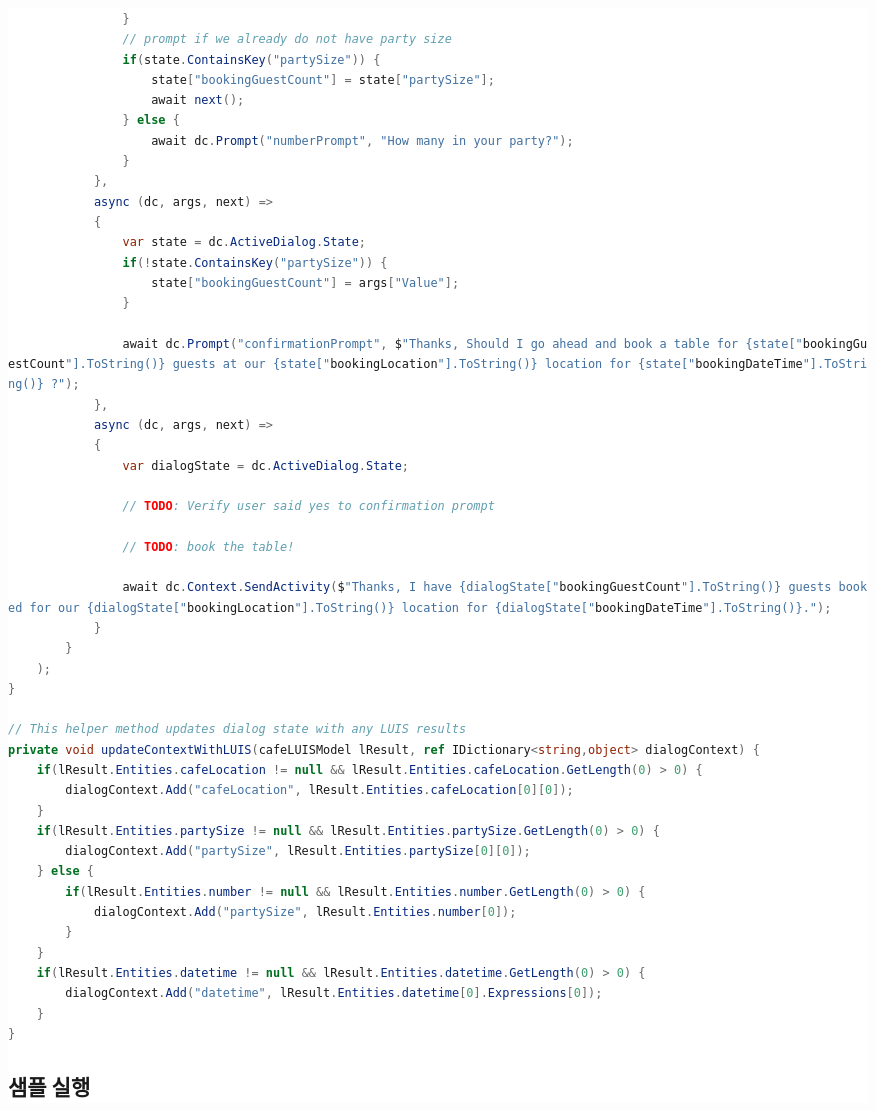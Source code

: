 ```cs
                }
                // prompt if we already do not have party size
                if(state.ContainsKey("partySize")) {
                    state["bookingGuestCount"] = state["partySize"];
                    await next();
                } else {
                    await dc.Prompt("numberPrompt", "How many in your party?");
                }
            },
            async (dc, args, next) =>
            {
                var state = dc.ActiveDialog.State;
                if(!state.ContainsKey("partySize")) {
                    state["bookingGuestCount"] = args["Value"];
                }

                await dc.Prompt("confirmationPrompt", $"Thanks, Should I go ahead and book a table for {state["bookingGuestCount"].ToString()} guests at our {state["bookingLocation"].ToString()} location for {state["bookingDateTime"].ToString()} ?");
            },
            async (dc, args, next) =>
            {
                var dialogState = dc.ActiveDialog.State;

                // TODO: Verify user said yes to confirmation prompt

                // TODO: book the table! 

                await dc.Context.SendActivity($"Thanks, I have {dialogState["bookingGuestCount"].ToString()} guests booked for our {dialogState["bookingLocation"].ToString()} location for {dialogState["bookingDateTime"].ToString()}.");
            }
        }
    );
}

// This helper method updates dialog state with any LUIS results
private void updateContextWithLUIS(cafeLUISModel lResult, ref IDictionary<string,object> dialogContext) {
    if(lResult.Entities.cafeLocation != null && lResult.Entities.cafeLocation.GetLength(0) > 0) {
        dialogContext.Add("cafeLocation", lResult.Entities.cafeLocation[0][0]);
    }
    if(lResult.Entities.partySize != null && lResult.Entities.partySize.GetLength(0) > 0) {
        dialogContext.Add("partySize", lResult.Entities.partySize[0][0]);
    } else {
        if(lResult.Entities.number != null && lResult.Entities.number.GetLength(0) > 0) {
            dialogContext.Add("partySize", lResult.Entities.number[0]);
        }
    }
    if(lResult.Entities.datetime != null && lResult.Entities.datetime.GetLength(0) > 0) {
        dialogContext.Add("datetime", lResult.Entities.datetime[0].Expressions[0]);
    }
}
```
## <a name="run-the-sample"></a>샘플 실행
